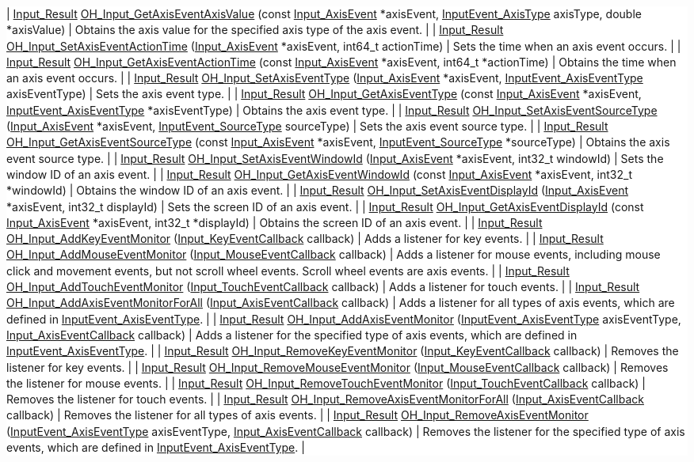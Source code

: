 | [Input_Result](input.md#input_result) [OH_Input_GetAxisEventAxisValue](input.md#oh_input_getaxiseventaxisvalue) (const [Input_AxisEvent](input.md#input_axisevent) \*axisEvent, [InputEvent_AxisType](input.md#inputevent_axistype) axisType, double \*axisValue) | Obtains the axis value for the specified axis type of the axis event. | 
| [Input_Result](input.md#input_result) [OH_Input_SetAxisEventActionTime](input.md#oh_input_setaxiseventactiontime) ([Input_AxisEvent](input.md#input_axisevent) \*axisEvent, int64_t actionTime) | Sets the time when an axis event occurs. | 
| [Input_Result](input.md#input_result) [OH_Input_GetAxisEventActionTime](input.md#oh_input_getaxiseventactiontime) (const [Input_AxisEvent](input.md#input_axisevent) \*axisEvent, int64_t \*actionTime) | Obtains the time when an axis event occurs. | 
| [Input_Result](input.md#input_result) [OH_Input_SetAxisEventType](input.md#oh_input_setaxiseventtype) ([Input_AxisEvent](input.md#input_axisevent) \*axisEvent, [InputEvent_AxisEventType](input.md#inputevent_axiseventtype) axisEventType) | Sets the axis event type. | 
| [Input_Result](input.md#input_result) [OH_Input_GetAxisEventType](input.md#oh_input_getaxiseventtype) (const [Input_AxisEvent](input.md#input_axisevent) \*axisEvent, [InputEvent_AxisEventType](input.md#inputevent_axiseventtype) \*axisEventType) | Obtains the axis event type. | 
| [Input_Result](input.md#input_result) [OH_Input_SetAxisEventSourceType](input.md#oh_input_setaxiseventsourcetype) ([Input_AxisEvent](input.md#input_axisevent) \*axisEvent, [InputEvent_SourceType](input.md#inputevent_sourcetype) sourceType) | Sets the axis event source type. | 
| [Input_Result](input.md#input_result) [OH_Input_GetAxisEventSourceType](input.md#oh_input_getaxiseventsourcetype) (const [Input_AxisEvent](input.md#input_axisevent) \*axisEvent, [InputEvent_SourceType](input.md#inputevent_sourcetype) \*sourceType) | Obtains the axis event source type. | 
| [Input_Result](input.md#input_result) [OH_Input_SetAxisEventWindowId](input.md#oh_input_setaxiseventwindowid) ([Input_AxisEvent](input.md#input_axisevent) \*axisEvent, int32_t windowId) | Sets the window ID of an axis event. | 
| [Input_Result](input.md#input_result) [OH_Input_GetAxisEventWindowId](input.md#oh_input_getaxiseventwindowid) (const [Input_AxisEvent](input.md#input_axisevent) \*axisEvent, int32_t \*windowId) | Obtains the window ID of an axis event. | 
| [Input_Result](input.md#input_result) [OH_Input_SetAxisEventDisplayId](input.md#oh_input_setaxiseventdisplayid) ([Input_AxisEvent](input.md#input_axisevent) \*axisEvent, int32_t displayId) | Sets the screen ID of an axis event. | 
| [Input_Result](input.md#input_result) [OH_Input_GetAxisEventDisplayId](input.md#oh_input_getaxiseventdisplayid) (const [Input_AxisEvent](input.md#input_axisevent) \*axisEvent, int32_t \*displayId) | Obtains the screen ID of an axis event. | 
| [Input_Result](input.md#input_result) [OH_Input_AddKeyEventMonitor](input.md#oh_input_addkeyeventmonitor) ([Input_KeyEventCallback](input.md#input_keyeventcallback) callback) | Adds a listener for key events. | 
| [Input_Result](input.md#input_result) [OH_Input_AddMouseEventMonitor](input.md#oh_input_addmouseeventmonitor) ([Input_MouseEventCallback](input.md#input_mouseeventcallback) callback) | Adds a listener for mouse events, including mouse click and movement events, but not scroll wheel events. Scroll wheel events are axis events. | 
| [Input_Result](input.md#input_result) [OH_Input_AddTouchEventMonitor](input.md#oh_input_addtoucheventmonitor) ([Input_TouchEventCallback](input.md#input_toucheventcallback) callback) | Adds a listener for touch events. | 
| [Input_Result](input.md#input_result) [OH_Input_AddAxisEventMonitorForAll](input.md#oh_input_addaxiseventmonitorforall) ([Input_AxisEventCallback](input.md#input_axiseventcallback) callback) | Adds a listener for all types of axis events, which are defined in [InputEvent_AxisEventType](input.md#inputevent_axiseventtype). | 
| [Input_Result](input.md#input_result) [OH_Input_AddAxisEventMonitor](input.md#oh_input_addaxiseventmonitor) ([InputEvent_AxisEventType](input.md#inputevent_axiseventtype) axisEventType, [Input_AxisEventCallback](input.md#input_axiseventcallback) callback) | Adds a listener for the specified type of axis events, which are defined in [InputEvent_AxisEventType](input.md#inputevent_axiseventtype). | 
| [Input_Result](input.md#input_result) [OH_Input_RemoveKeyEventMonitor](input.md#oh_input_removekeyeventmonitor) ([Input_KeyEventCallback](input.md#input_keyeventcallback) callback) | Removes the listener for key events. | 
| [Input_Result](input.md#input_result) [OH_Input_RemoveMouseEventMonitor](input.md#oh_input_removemouseeventmonitor) ([Input_MouseEventCallback](input.md#input_mouseeventcallback) callback) | Removes the listener for mouse events. | 
| [Input_Result](input.md#input_result) [OH_Input_RemoveTouchEventMonitor](input.md#oh_input_removetoucheventmonitor) ([Input_TouchEventCallback](input.md#input_toucheventcallback) callback) | Removes the listener for touch events. | 
| [Input_Result](input.md#input_result) [OH_Input_RemoveAxisEventMonitorForAll](input.md#oh_input_removeaxiseventmonitorforall) ([Input_AxisEventCallback](input.md#input_axiseventcallback) callback) | Removes the listener for all types of axis events. | 
| [Input_Result](input.md#input_result) [OH_Input_RemoveAxisEventMonitor](input.md#oh_input_removeaxiseventmonitor) ([InputEvent_AxisEventType](input.md#inputevent_axiseventtype) axisEventType, [Input_AxisEventCallback](input.md#input_axiseventcallback) callback) | Removes the listener for the specified type of axis events, which are defined in [InputEvent_AxisEventType](input.md#inputevent_axiseventtype). | 